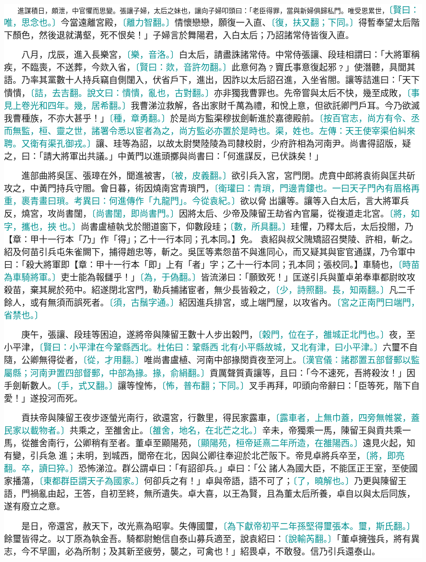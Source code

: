  　　進謀積日，頗泄，中官懼而思變。張讓子婦，太后之妹也，讓向子婦叩頭曰：「老臣得罪，當與新婦俱歸私門。唯受恩累世，</font><font size=4px color="#009090"><font size=4px>〔賢曰：唯，思念也。〕</font></font><font size=4px>今當遠離宮殿，</font><font size=4px color="#009090"><font size=4px>〔離力智翻。〕</font></font><font size=4px>情懷戀戀，願復一入直、</font><font size=4px color="#009090"><font size=4px>〔復，扶又翻；下同。〕</font></font><font size=4px>得暫奉望太后階下顏色，然後退就溝壑，死不恨矣！」子婦言於舞陽君，入白太后；乃詔諸常侍皆復入直。

 　　八月，戊辰，進入長樂宮，</font><font size=4px color="#009090"><font size=4px>〔樂，音洛。〕</font></font><font size=4px>白太后，請盡誅諸常侍。中常侍張讓、段珪相謂曰：「大將軍稱疾，不臨喪，不送葬，今欻入省，</font><font size=4px color="#009090"><font size=4px>〔賢曰：欻，音許勿翻。〕</font></font><font size=4px>此意何為﹖竇氏事意復起邪﹖」使潛聽，具聞其語。乃率其黨數十人持兵竊自側闥入，伏省戶下，進出，因詐以太后詔召進，入坐省閤。讓等詰進曰：「天下憒憒，</font><font size=4px color="#009090"><font size=4px>〔詰，去吉翻。說文曰：憒憒，亂也，古對翻。〕</font></font><font size=4px>亦非獨我曹罪也。先帝嘗與太后不快，幾至成敗，</font><font size=4px color="#009090"><font size=4px>〔事見上卷光和四年。幾，居希翻。〕</font></font><font size=4px>我曹涕泣救解，各出家財千萬為禮，和悅上意，但欲託卿門戶耳。今乃欲滅我曹種族，不亦大甚乎！」</font><font size=4px color="#009090"><font size=4px>〔種，章勇翻。〕</font></font><font size=4px>於是尚方監渠穆拔劍斬進於嘉德殿前。</font><font size=4px color="#009090"><font size=4px>〔按百官志，尚方有令、丞而無監，桓、靈之世，諸署令悉以宦者為之，尚方監必亦置於是時也。渠，姓也。左傳：天王使宰渠伯糾來聘。又衛有渠孔御戎。〕</font></font><font size=4px>讓、珪等為詔，以故太尉樊陸陵為司隸校尉，少府許相為河南尹。尚書得詔版，疑之，曰：「請大將軍出共議。」中黃門以進頭擲與尚書曰：「何進謀反，已伏誅矣！」

 　　進部曲將吳匡、張璋在外，聞進被害，</font><font size=4px color="#009090"><font size=4px>〔被，皮義翻。〕</font></font><font size=4px>欲引兵入宮，宮門閉。虎賁中郎將袁術與匡共斫攻之，中黃門持兵守閤。會日暮，術因燒南宮青瑣門，</font><font size=4px color="#009090"><font size=4px>〔衛瓘曰：青瑣，門邊青鏤也。一曰天子門內有眉格再重，裹青畫曰瑣。考異曰：何進傳作「九龍門」。今從袁紀。〕</font></font><font size=4px>欲以脅 出讓等。讓等入白太后，言大將軍兵反，燒宮，攻尚書闥，</font><font size=4px color="#009090"><font size=4px>〔尚書闥，即尚書門。〕</font></font><font size=4px>因將太后、少帝及陳留王劫省內官屬，從複道走北宮。</font><font size=4px color="#009090"><font size=4px>〔將，如字，攜也，挾 也。〕</font></font><font size=4px>尚書盧植執戈於閤道窗下，仰數段珪；</font><font size=4px color="#009090"><font size=4px>〔數，所具翻。〕</font></font><font size=4px>珪懼，乃釋太后，太后投閤，乃</font><span class="h"><font size=4px>【章：甲十一行本「乃」作「得」；乙十一行本同；孔本同。】</font></font><font size=4px>免。 袁紹與叔父隗矯詔召樊陵、許相，斬之。紹及何苗引兵屯朱雀闕下，捕得趙忠等，斬之。吳匡等素怨苗不與進同心，而又疑其與宦官通謀，乃令軍中曰：「殺大將軍即</font><span class="h"><font size=4px>【章：甲十一行本「即」上有「者」字；乙十一行本同；孔本同；張校同。】</font></font><font size=4px>車騎也，</font><font size=4px color="#009090"><font size=4px>〔時苗為車騎將軍。〕</font></font><font size=4px>吏士能為報讎乎！」</font><font size=4px color="#009090"><font size=4px>〔為，于偽翻。〕</font></font><font size=4px>皆流涕曰：「願致死！」匡遂引兵與董卓弟奉車都尉旼攻殺苗，棄其屍於苑中。紹遂閉北宮門，勒兵捕諸宦者，無少長皆殺之，</font><font size=4px color="#009090"><font size=4px>〔少，詩照翻。長，知兩翻。〕</font></font><font size=4px>凡二千餘人，或有無須而誤死者。</font><font size=4px color="#009090"><font size=4px>〔須，古鬚字通。〕</font></font><font size=4px>紹因進兵排宮，或上端門屋，以攻省內。</font><font size=4px color="#009090"><font size=4px>〔宮之正南門曰端門，省禁也。〕</font></font><font size=4px>

 　　庚午，張讓、段珪等困迫，遂將帝與陳留王數十人步出榖門，</font><font size=4px color="#009090"><font size=4px>〔榖門，位在子，雒城正北門也。〕</font></font><font size=4px>夜，至小平津，</font><font size=4px color="#009090"><font size=4px>〔賢曰：小平津在今鞏縣西北。杜佑曰：鞏縣西 北有小平縣故城，又北有津，曰小平津。〕</font></font><font size=4px>六璽不自隨，公卿無得從者，</font><font size=4px color="#009090"><font size=4px>〔從，才用翻。〕</font></font><font size=4px>唯尚書盧植、河南中部掾閔貢夜至河上。</font><font size=4px color="#009090"><font size=4px>〔漢官儀：諸郡置五部督郵以監屬縣；河南尹置四部督郵，中部為掾。掾，俞絹翻。〕</font></font><font size=4px>貢厲聲質責讓等，且曰：「今不速死，吾將殺汝！」因手劍斬數人。</font><font size=4px color="#009090"><font size=4px>〔手，式又翻。〕</font></font><font size=4px>讓等惶怖，</font><font size=4px color="#009090"><font size=4px>〔怖，普布翻；下同。〕</font></font><font size=4px>叉手再拜，叩頭向帝辭曰：「臣等死，階下自愛！」遂投河而死。

 　　貢扶帝與陳留王夜步逐螢光南行，欲還宮，行數里，得民家露車，</font><font size=4px color="#009090"><font size=4px>〔露車者，上無巾蓋，四旁無帷裳，蓋民家以載物者。〕</font></font><font size=4px>共乘之，至雒舍止。</font><font size=4px color="#009090"><font size=4px>〔雒舍，地名，在北芒之北。〕</font></font><font size=4px>辛未，帝獨乘一馬，陳留王與貢共乘一馬，從雒舍南行，公卿稍有至者。董卓至顯陽苑，</font><font size=4px color="#009090"><font size=4px>〔顯陽苑，桓帝延熹二年所造，在雒陽西。〕</font></font><font size=4px>遠見火起，知有變，引兵急 進；未明，到城西，聞帝在北，因與公卿往奉迎於北芒阪下。帝見卓將兵卒至，</font><font size=4px color="#009090"><font size=4px>〔將，即亮翻。卒，讀曰猝。〕</font></font><font size=4px>恐怖涕泣。群公謂卓曰：「有詔卻兵。」卓曰：「公 諸人為國大臣，不能匡正王室，至使國家播蕩，</font><font size=4px color="#009090"><font size=4px>〔東都群臣謂天子為國家。〕</font></font><font size=4px>何卻兵之有！」卓與帝語，語不可了；</font><font size=4px color="#009090"><font size=4px>〔了，曉解也。〕</font></font><font size=4px>乃更與陳留王語，門禍亂由起，王答，自初至終，無所遺失。卓大喜，以王為賢，且為董太后所養，卓自以與太后同族，遂有廢立之意。

 　　是日，帝還宮，赦天下，改光熹為昭寧。失傳國璽，</font><font size=4px color="#009090"><font size=4px>〔為下獻帝初平二年孫堅得璽張本。璽，斯氏翻。〕</font></font><font size=4px>餘璽皆得之。以丁原為執金吾。騎都尉鮑信自泰山募兵適至，說袁紹曰：</font><font size=4px color="#009090"><font size=4px>〔說輸芮翻。〕</font></font><font size=4px>「董卓擁強兵，將有異志，今不早圖，必為所制；及其新至疲勞，襲之，可禽也！」紹畏卓，不敢發。信乃引兵還泰山。
